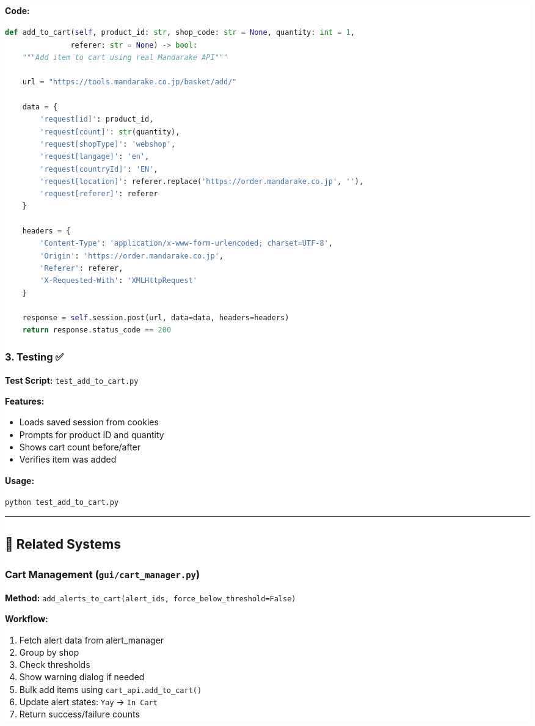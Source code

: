**Code:**
```python
def add_to_cart(self, product_id: str, shop_code: str = None, quantity: int = 1,
               referer: str = None) -> bool:
    """Add item to cart using real Mandarake API"""

    url = "https://tools.mandarake.co.jp/basket/add/"

    data = {
        'request[id]': product_id,
        'request[count]': str(quantity),
        'request[shopType]': 'webshop',
        'request[langage]': 'en',
        'request[countryId]': 'EN',
        'request[location]': referer.replace('https://order.mandarake.co.jp', ''),
        'request[referer]': referer
    }

    headers = {
        'Content-Type': 'application/x-www-form-urlencoded; charset=UTF-8',
        'Origin': 'https://order.mandarake.co.jp',
        'Referer': referer,
        'X-Requested-With': 'XMLHttpRequest'
    }

    response = self.session.post(url, data=data, headers=headers)
    return response.status_code == 200
```

### 3. Testing ✅

**Test Script:** `test_add_to_cart.py`

**Features:**
- Loads saved session from cookies
- Prompts for product ID and quantity
- Shows cart count before/after
- Verifies item was added

**Usage:**
```bash
python test_add_to_cart.py
```

---

## 🔗 Related Systems

### Cart Management (`gui/cart_manager.py`)

**Method:** `add_alerts_to_cart(alert_ids, force_below_threshold=False)`

**Workflow:**
1. Fetch alert data from alert_manager
2. Group by shop
3. Check thresholds
4. Show warning dialog if needed
5. Bulk add items using `cart_api.add_to_cart()`
6. Update alert states: `Yay` → `In Cart`
7. Return success/failure counts
